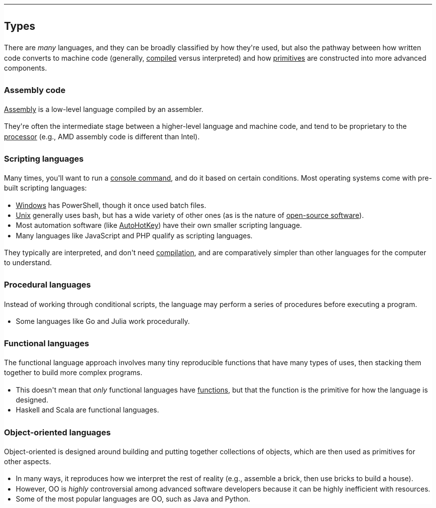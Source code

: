 * * * * *

## Types

There are *many* languages, and they can be broadly classified by how they're used, but also the pathway between how written code converts to machine code (generally, [compiled](computers-compilers.md) versus interpreted) and how [primitives](https://trendless.tech/primitives/) are constructed into more advanced components.

### Assembly code

[Assembly](computers-programming-assembly.md) is a low-level language compiled by an assembler.

They're often the intermediate stage between a higher-level language and machine code, and tend to be proprietary to the [processor](computers-cpu.md) (e.g., AMD assembly code is different than Intel).

### Scripting languages

Many times, you'll want to run a [console command](computers-cli.md), and do it based on certain conditions. Most operating systems come with pre-built scripting languages:

- [Windows](computers-os-windows.md) has PowerShell, though it once used batch files.
- [Unix](computers-os-unix.md) generally uses bash, but has a wide variety of other ones (as is the nature of [open-source software](legal-ip-floss.md)).
- Most automation software (like [AutoHotKey](https://www.autohotkey.com/)) have their own smaller scripting language.
- Many languages like JavaScript and PHP qualify as scripting languages.

They typically are interpreted, and don't need [compilation](computers-compilers.md), and are comparatively simpler than other languages for the computer to understand.

### Procedural languages

Instead of working through conditional scripts, the language may perform a series of procedures before executing a program.

- Some languages like Go and Julia work procedurally.

### Functional languages

The functional language approach involves many tiny reproducible functions that have many types of uses, then stacking them together to build more complex programs.

- This doesn't mean that *only* functional languages have [functions](math-functions-cs.md), but that the function is the primitive for how the language is designed.
- Haskell and Scala are functional languages.

### Object-oriented languages

Object-oriented is designed around building and putting together collections of objects, which are then used as primitives for other aspects.

- In many ways, it reproduces how we interpret the rest of reality (e.g., assemble a brick, then use bricks to build a house).
- However, OO is *highly* controversial among advanced software developers because it can be highly inefficient with resources.
- Some of the most popular languages are OO, such as Java and Python.

